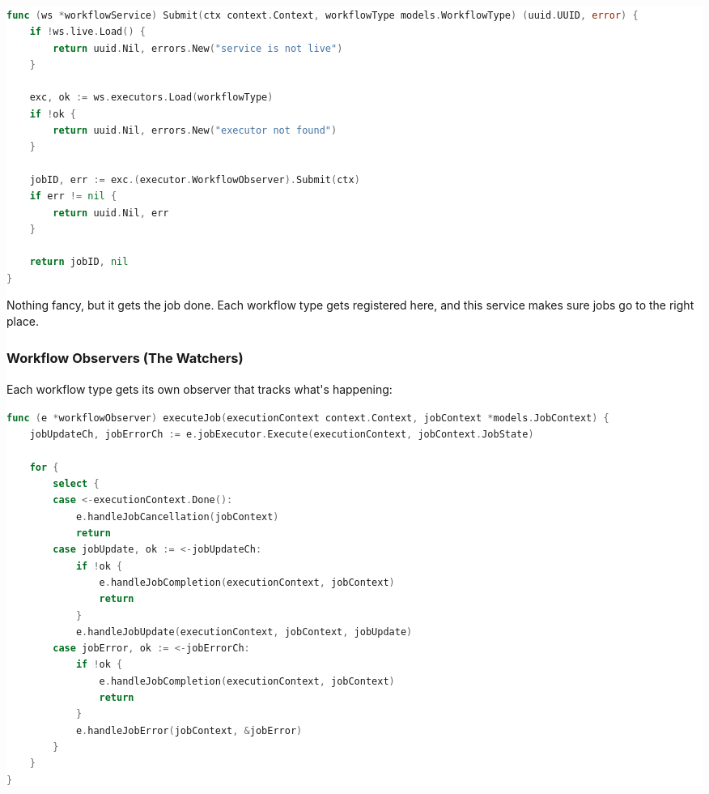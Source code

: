 ```go
func (ws *workflowService) Submit(ctx context.Context, workflowType models.WorkflowType) (uuid.UUID, error) {
    if !ws.live.Load() {
        return uuid.Nil, errors.New("service is not live")
    }

    exc, ok := ws.executors.Load(workflowType)
    if !ok {
        return uuid.Nil, errors.New("executor not found")
    }

    jobID, err := exc.(executor.WorkflowObserver).Submit(ctx)
    if err != nil {
        return uuid.Nil, err
    }

    return jobID, nil
}
```

Nothing fancy, but it gets the job done. Each workflow type gets registered here, and this service makes sure jobs go to the right place.

### Workflow Observers (The Watchers)

Each workflow type gets its own observer that tracks what's happening:

```go
func (e *workflowObserver) executeJob(executionContext context.Context, jobContext *models.JobContext) {
    jobUpdateCh, jobErrorCh := e.jobExecutor.Execute(executionContext, jobContext.JobState)

    for {
        select {
        case <-executionContext.Done():
            e.handleJobCancellation(jobContext)
            return
        case jobUpdate, ok := <-jobUpdateCh:
            if !ok {
                e.handleJobCompletion(executionContext, jobContext)
                return
            }
            e.handleJobUpdate(executionContext, jobContext, jobUpdate)
        case jobError, ok := <-jobErrorCh:
            if !ok {
                e.handleJobCompletion(executionContext, jobContext)
                return
            }
            e.handleJobError(jobContext, &jobError)
        }
    }
}
```
